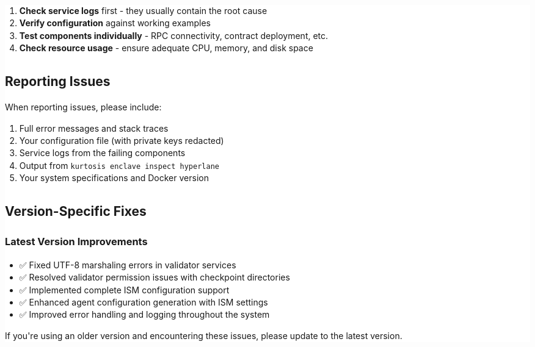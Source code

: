 1. **Check service logs** first - they usually contain the root cause
2. **Verify configuration** against working examples
3. **Test components individually** - RPC connectivity, contract deployment, etc.
4. **Check resource usage** - ensure adequate CPU, memory, and disk space

## Reporting Issues

When reporting issues, please include:
1. Full error messages and stack traces
2. Your configuration file (with private keys redacted)
3. Service logs from the failing components
4. Output from `kurtosis enclave inspect hyperlane`
5. Your system specifications and Docker version

## Version-Specific Fixes

### Latest Version Improvements
- ✅ Fixed UTF-8 marshaling errors in validator services
- ✅ Resolved validator permission issues with checkpoint directories
- ✅ Implemented complete ISM configuration support
- ✅ Enhanced agent configuration generation with ISM settings
- ✅ Improved error handling and logging throughout the system

If you're using an older version and encountering these issues, please update to the latest version.